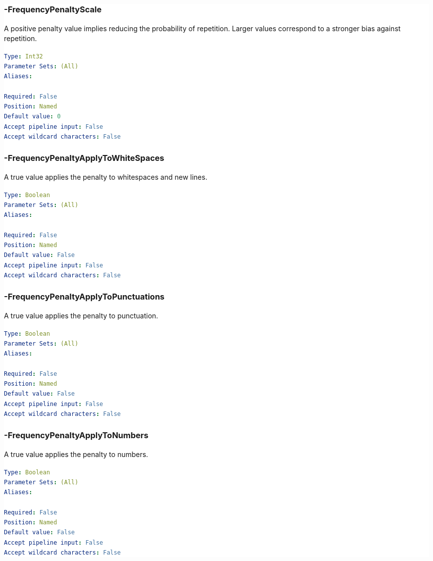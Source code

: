 ### -FrequencyPenaltyScale
A positive penalty value implies reducing the probability of repetition.
Larger values correspond to a stronger bias against repetition.

```yaml
Type: Int32
Parameter Sets: (All)
Aliases:

Required: False
Position: Named
Default value: 0
Accept pipeline input: False
Accept wildcard characters: False
```

### -FrequencyPenaltyApplyToWhiteSpaces
A true value applies the penalty to whitespaces and new lines.

```yaml
Type: Boolean
Parameter Sets: (All)
Aliases:

Required: False
Position: Named
Default value: False
Accept pipeline input: False
Accept wildcard characters: False
```

### -FrequencyPenaltyApplyToPunctuations
A true value applies the penalty to punctuation.

```yaml
Type: Boolean
Parameter Sets: (All)
Aliases:

Required: False
Position: Named
Default value: False
Accept pipeline input: False
Accept wildcard characters: False
```

### -FrequencyPenaltyApplyToNumbers
A true value applies the penalty to numbers.

```yaml
Type: Boolean
Parameter Sets: (All)
Aliases:

Required: False
Position: Named
Default value: False
Accept pipeline input: False
Accept wildcard characters: False
```
